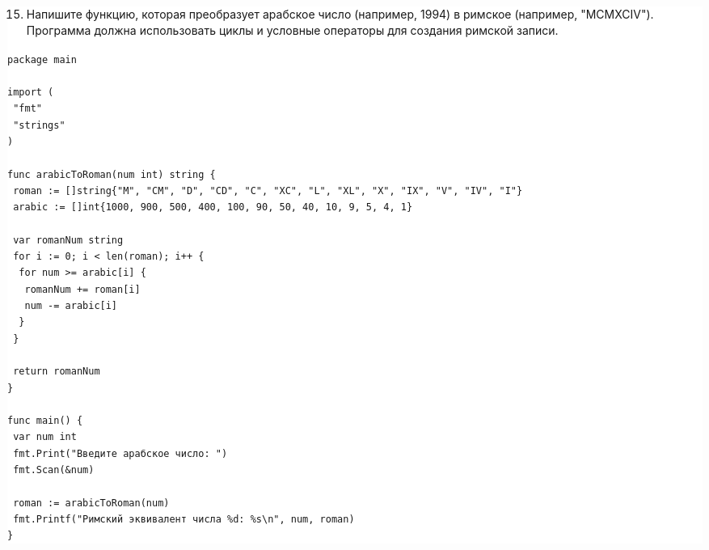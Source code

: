 ```
```
15. Напишите функцию, которая преобразует арабское число (например, 1994) в римское (например, "MCMXCIV"). Программа должна использовать циклы и условные операторы для создания римской записи.
```
package main

import (
 "fmt"
 "strings"
)

func arabicToRoman(num int) string {
 roman := []string{"M", "CM", "D", "CD", "C", "XC", "L", "XL", "X", "IX", "V", "IV", "I"}
 arabic := []int{1000, 900, 500, 400, 100, 90, 50, 40, 10, 9, 5, 4, 1}

 var romanNum string
 for i := 0; i < len(roman); i++ {
  for num >= arabic[i] {
   romanNum += roman[i]
   num -= arabic[i]
  }
 }

 return romanNum
}

func main() {
 var num int
 fmt.Print("Введите арабское число: ")
 fmt.Scan(&num)

 roman := arabicToRoman(num)
 fmt.Printf("Римский эквивалент числа %d: %s\n", num, roman)
}
```

